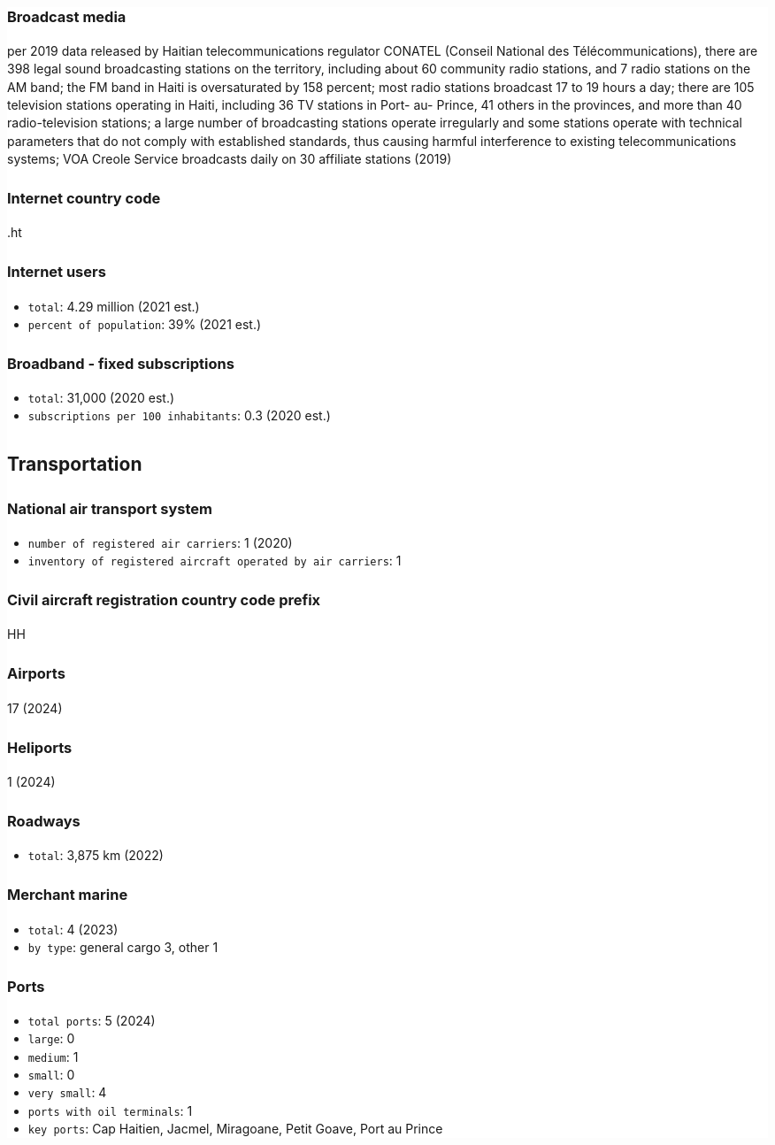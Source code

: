 ### Broadcast media
per 2019 data released by Haitian telecommunications regulator CONATEL (Conseil National des Télécommunications), there are 398 legal sound broadcasting stations on the territory, including about 60 community radio stations, and 7 radio stations on the AM band; the FM band in Haiti is oversaturated by 158 percent; most radio stations broadcast 17 to 19 hours a day; there are 105 television stations operating in Haiti, including 36 TV stations in Port- au- Prince, 41 others in the provinces, and more than 40 radio-television stations; a large number of broadcasting stations operate irregularly and some stations operate with technical parameters that do not comply with established standards, thus causing harmful interference to existing telecommunications systems; VOA Creole Service broadcasts daily on 30 affiliate stations (2019)

### Internet country code
.ht

### Internet users
- `total`: 4.29 million (2021 est.)
- `percent of population`: 39% (2021 est.)

### Broadband - fixed subscriptions
- `total`: 31,000 (2020 est.)
- `subscriptions per 100 inhabitants`: 0.3 (2020 est.)

## Transportation

### National air transport system
- `number of registered air carriers`: 1 (2020)
- `inventory of registered aircraft operated by air carriers`: 1

### Civil aircraft registration country code prefix
HH

### Airports
17 (2024)

### Heliports
1 (2024)

### Roadways
- `total`: 3,875 km (2022)

### Merchant marine
- `total`: 4 (2023)
- `by type`: general cargo 3, other 1

### Ports
- `total ports`: 5 (2024)
- `large`: 0
- `medium`: 1
- `small`: 0
- `very small`: 4
- `ports with oil terminals`: 1
- `key ports`: Cap Haitien, Jacmel, Miragoane, Petit Goave, Port au Prince
